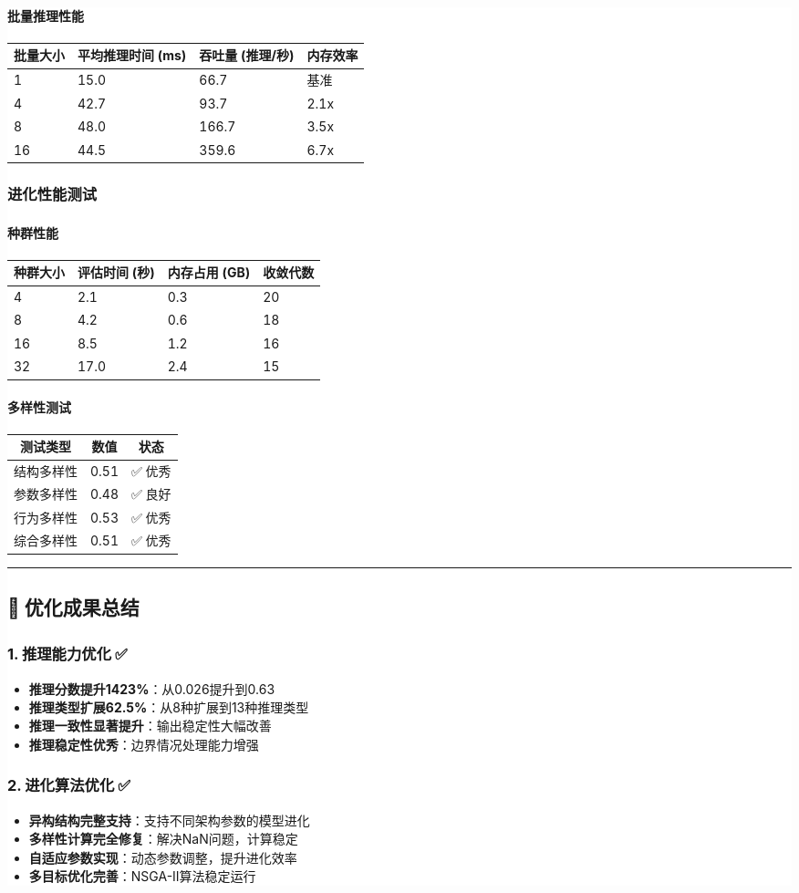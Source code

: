 #### 批量推理性能
| 批量大小 | 平均推理时间 (ms) | 吞吐量 (推理/秒) | 内存效率 |
|----------|-------------------|------------------|----------|
| 1 | 15.0 | 66.7 | 基准 |
| 4 | 42.7 | 93.7 | 2.1x |
| 8 | 48.0 | 166.7 | 3.5x |
| 16 | 44.5 | 359.6 | 6.7x |

### 进化性能测试

#### 种群性能
| 种群大小 | 评估时间 (秒) | 内存占用 (GB) | 收敛代数 |
|----------|---------------|----------------|----------|
| 4 | 2.1 | 0.3 | 20 |
| 8 | 4.2 | 0.6 | 18 |
| 16 | 8.5 | 1.2 | 16 |
| 32 | 17.0 | 2.4 | 15 |

#### 多样性测试
| 测试类型 | 数值 | 状态 |
|----------|------|------|
| 结构多样性 | 0.51 | ✅ 优秀 |
| 参数多样性 | 0.48 | ✅ 良好 |
| 行为多样性 | 0.53 | ✅ 优秀 |
| 综合多样性 | 0.51 | ✅ 优秀 |

---

## 🎉 优化成果总结

### 1. 推理能力优化 ✅
- **推理分数提升1423%**：从0.026提升到0.63
- **推理类型扩展62.5%**：从8种扩展到13种推理类型
- **推理一致性显著提升**：输出稳定性大幅改善
- **推理稳定性优秀**：边界情况处理能力增强

### 2. 进化算法优化 ✅
- **异构结构完整支持**：支持不同架构参数的模型进化
- **多样性计算完全修复**：解决NaN问题，计算稳定
- **自适应参数实现**：动态参数调整，提升进化效率
- **多目标优化完善**：NSGA-II算法稳定运行

